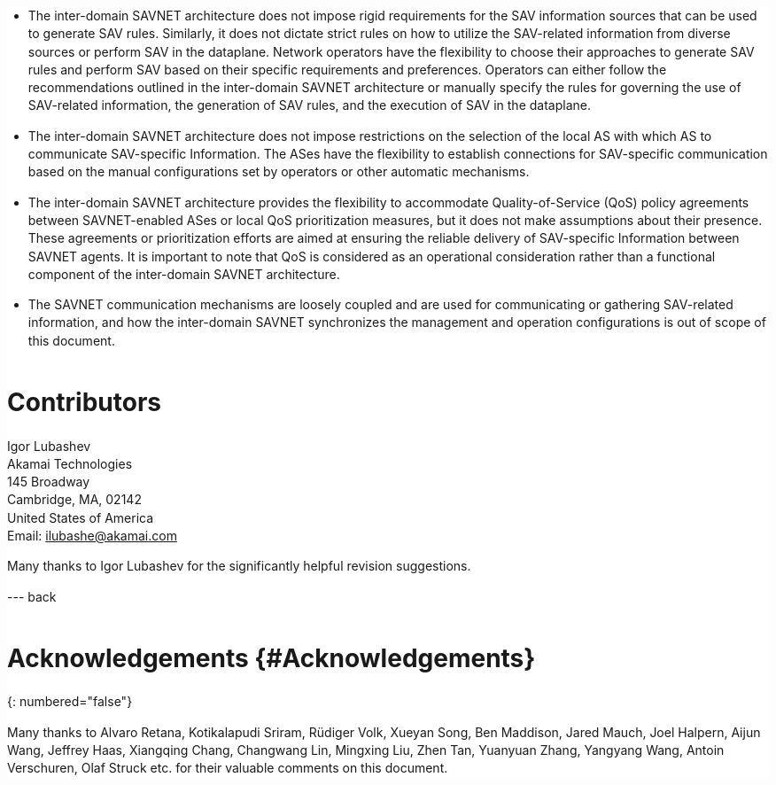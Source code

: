 * The inter-domain SAVNET architecture does not impose rigid requirements for the SAV information sources that can be used to generate SAV rules. Similarly, it does not dictate strict rules on how to utilize the SAV-related information from diverse sources or perform SAV in the dataplane. Network operators have the flexibility to choose their approaches to generate SAV rules and perform SAV based on their specific requirements and preferences. Operators can either follow the recommendations outlined in the inter-domain SAVNET architecture or manually specify the rules for governing the use of SAV-related information, the generation of SAV rules, and the execution of SAV in the dataplane. 

* The inter-domain SAVNET architecture does not impose restrictions on the selection of the local AS with which AS to communicate SAV-specific Information. The ASes have the flexibility to establish connections for SAV-specific communication based on the manual configurations set by operators or other automatic mechanisms. 

* The inter-domain SAVNET architecture provides the flexibility to accommodate Quality-of-Service (QoS) policy agreements between SAVNET-enabled ASes or local QoS prioritization measures, but it does not make assumptions about their presence. These agreements or prioritization efforts are aimed at ensuring the reliable delivery of SAV-specific Information between SAVNET agents. It is important to note that QoS is considered as an operational consideration rather than a functional component of the inter-domain SAVNET architecture. 

* The SAVNET communication mechanisms are loosely coupled and are used for communicating or gathering SAV-related information, and how the inter-domain SAVNET synchronizes the management and operation configurations is out of scope of this document.


# Contributors

Igor Lubashev  
  Akamai Technologies  
  145 Broadway  
  Cambridge, MA, 02142  
  United States of America  
  Email: ilubashe@akamai.com

Many thanks to Igor Lubashev for the significantly helpful revision suggestions.

--- back

# Acknowledgements {#Acknowledgements}
{: numbered="false"}

Many thanks to Alvaro Retana, Kotikalapudi Sriram, Rüdiger Volk, Xueyan Song, Ben Maddison, Jared Mauch, Joel Halpern, Aijun Wang, Jeffrey Haas, Xiangqing Chang, Changwang Lin, Mingxing Liu, Zhen Tan, Yuanyuan Zhang, Yangyang Wang, Antoin Verschuren, Olaf Struck etc. for their valuable comments on this document.